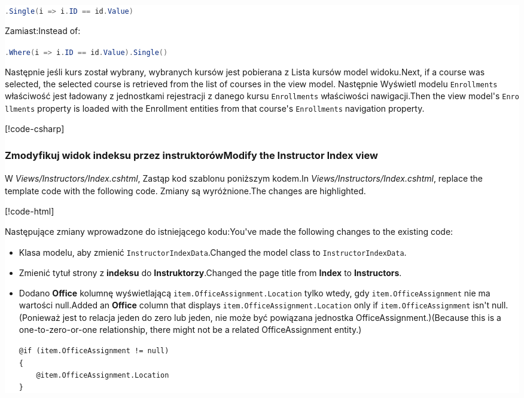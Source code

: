 ```csharp
.Single(i => i.ID == id.Value)
```

<span data-ttu-id="41730-217">Zamiast:</span><span class="sxs-lookup"><span data-stu-id="41730-217">Instead of:</span></span>

```csharp
.Where(i => i.ID == id.Value).Single()
```

<span data-ttu-id="41730-218">Następnie jeśli kurs został wybrany, wybranych kursów jest pobierana z Lista kursów model widoku.</span><span class="sxs-lookup"><span data-stu-id="41730-218">Next, if a course was selected, the selected course is retrieved from the list of courses in the view model.</span></span> <span data-ttu-id="41730-219">Następnie Wyświetl modelu `Enrollments` właściwość jest ładowany z jednostkami rejestracji z danego kursu `Enrollments` właściwości nawigacji.</span><span class="sxs-lookup"><span data-stu-id="41730-219">Then the view model's `Enrollments` property is loaded with the Enrollment entities from that course's `Enrollments` navigation property.</span></span>

[!code-csharp[](intro/samples/cu/Controllers/InstructorsController.cs?range=64-69)]

### <a name="modify-the-instructor-index-view"></a><span data-ttu-id="41730-220">Zmodyfikuj widok indeksu przez instruktorów</span><span class="sxs-lookup"><span data-stu-id="41730-220">Modify the Instructor Index view</span></span>

<span data-ttu-id="41730-221">W *Views/Instructors/Index.cshtml*, Zastąp kod szablonu poniższym kodem.</span><span class="sxs-lookup"><span data-stu-id="41730-221">In *Views/Instructors/Index.cshtml*, replace the template code with the following code.</span></span> <span data-ttu-id="41730-222">Zmiany są wyróżnione.</span><span class="sxs-lookup"><span data-stu-id="41730-222">The changes are highlighted.</span></span>

[!code-html[](intro/samples/cu/Views/Instructors/Index1.cshtml?range=1-64&highlight=1,3-7,15-19,24,26-31,41-54,56)]

<span data-ttu-id="41730-223">Następujące zmiany wprowadzone do istniejącego kodu:</span><span class="sxs-lookup"><span data-stu-id="41730-223">You've made the following changes to the existing code:</span></span>

* <span data-ttu-id="41730-224">Klasa modelu, aby zmienić `InstructorIndexData`.</span><span class="sxs-lookup"><span data-stu-id="41730-224">Changed the model class to `InstructorIndexData`.</span></span>

* <span data-ttu-id="41730-225">Zmienić tytuł strony z **indeksu** do **Instruktorzy**.</span><span class="sxs-lookup"><span data-stu-id="41730-225">Changed the page title from **Index** to **Instructors**.</span></span>

* <span data-ttu-id="41730-226">Dodano **Office** kolumnę wyświetlającą `item.OfficeAssignment.Location` tylko wtedy, gdy `item.OfficeAssignment` nie ma wartości null.</span><span class="sxs-lookup"><span data-stu-id="41730-226">Added an **Office** column that displays `item.OfficeAssignment.Location` only if `item.OfficeAssignment` isn't null.</span></span> <span data-ttu-id="41730-227">(Ponieważ jest to relacja jeden do zero lub jeden, nie może być powiązana jednostka OfficeAssignment.)</span><span class="sxs-lookup"><span data-stu-id="41730-227">(Because this is a one-to-zero-or-one relationship, there might not be a related OfficeAssignment entity.)</span></span>

  ```html
  @if (item.OfficeAssignment != null)
  {
      @item.OfficeAssignment.Location
  }
  ```
